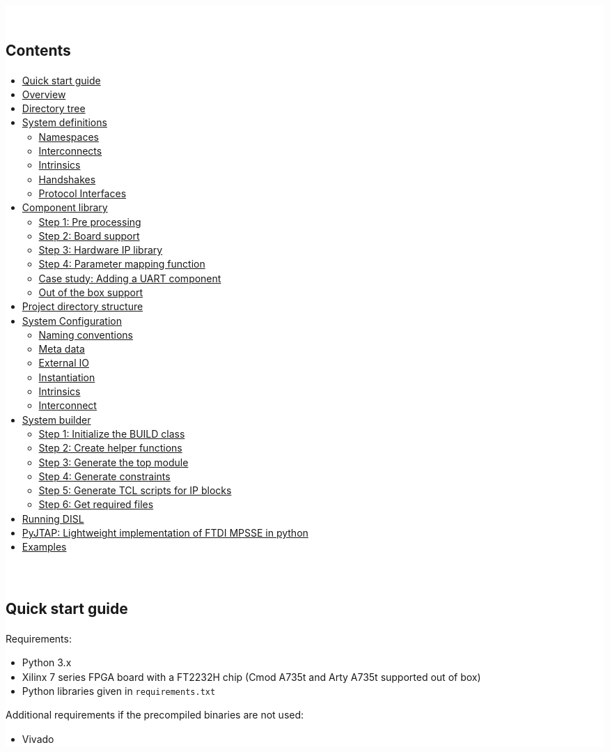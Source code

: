 
<br/>

## Contents
 - [Quick start guide](#quick-start-guide)
 - [Overview](#overview)
 - [Directory tree](#directory-tree)
 - [System definitions](#system-definitions)
 	- [Namespaces](#namespaces) 
 	- [Interconnects](#interconnects) 
 	- [Intrinsics](#intrinsics) 
 	- [Handshakes](#handshakes) 
 	- [Protocol Interfaces](#protocol-interfaces) 
 - [Component library](#component-library)
	- [Step 1: Pre processing](#step-1-pre-processing)
	- [Step 2: Board support](#step-2-board-support)
 	- [Step 3: Hardware IP library](#step-3-hardware-ip-library)
	- [Step 4: Parameter mapping function](#step-4-parameter-mapping-function)
	- [Case study: Adding a UART component](#case-study-adding-a-uart-component)
	- [Out of the box support](#out-of-the-box-support)
 - [Project directory structure](#project-directory-structure)
 - [System Configuration](#system-configuration)
	- [Naming conventions](#naming-conventions)
	- [Meta data](#meta-data)
	- [External IO](#external-io)
	- [Instantiation](#instantiation)
	- [Intrinsics](#intrinsics)
	- [Interconnect](#interconnect)
 - [System builder](#system-builder)
 	- [Step 1: Initialize the BUILD class](#step-1-initialize-the-build-class)
  	- [Step 2: Create helper functions](#step-2-create-helper-functions)
   	- [Step 3: Generate the top module](#step-3-generate-the-top-module)
  	- [Step 4: Generate constraints](#step-4-generate-constraints)
   	- [Step 5: Generate TCL scripts for IP blocks](#step-5-generate-tcl-scripts-for-ip-blocks)
   	- [Step 6: Get required files](#step-6-get-required-files)
 - [Running DISL](#running-disl)
 - [PyJTAP: Lightweight implementation of FTDI MPSSE in python](#pyjtap)
 - [Examples](#examples)
<br/>







## Quick start guide
Requirements:
- Python 3.x
- Xilinx 7 series FPGA board with a FT2232H chip (Cmod A735t and Arty A735t supported out of box)
- Python libraries given in ```requirements.txt```

Additional requirements if the precompiled binaries are not used:
- Vivado
